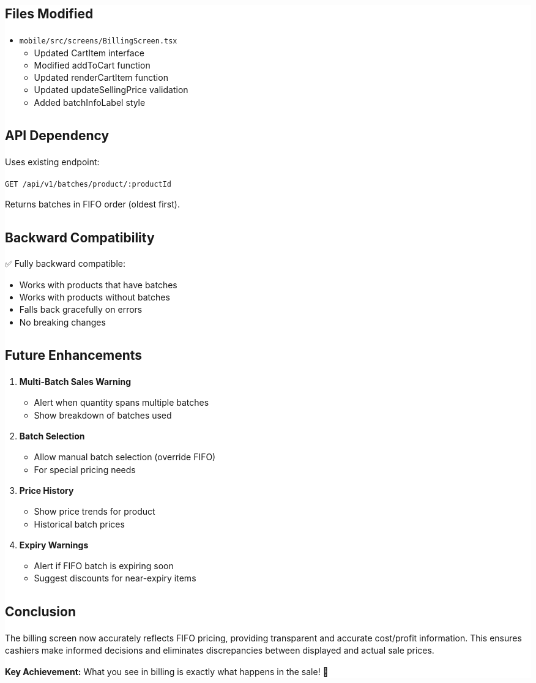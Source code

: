 ## Files Modified
- `mobile/src/screens/BillingScreen.tsx`
  - Updated CartItem interface
  - Modified addToCart function
  - Updated renderCartItem function
  - Updated updateSellingPrice validation
  - Added batchInfoLabel style

## API Dependency
Uses existing endpoint:
```
GET /api/v1/batches/product/:productId
```
Returns batches in FIFO order (oldest first).

## Backward Compatibility
✅ Fully backward compatible:
- Works with products that have batches
- Works with products without batches
- Falls back gracefully on errors
- No breaking changes

## Future Enhancements
1. **Multi-Batch Sales Warning**
   - Alert when quantity spans multiple batches
   - Show breakdown of batches used

2. **Batch Selection**
   - Allow manual batch selection (override FIFO)
   - For special pricing needs

3. **Price History**
   - Show price trends for product
   - Historical batch prices

4. **Expiry Warnings**
   - Alert if FIFO batch is expiring soon
   - Suggest discounts for near-expiry items

## Conclusion
The billing screen now accurately reflects FIFO pricing, providing transparent and accurate cost/profit information. This ensures cashiers make informed decisions and eliminates discrepancies between displayed and actual sale prices.

**Key Achievement:** What you see in billing is exactly what happens in the sale! 🎉

